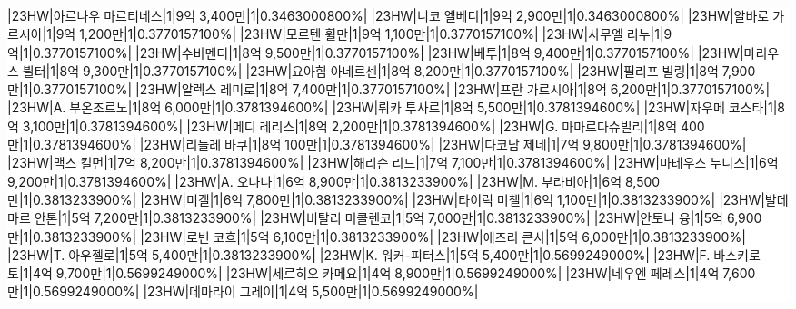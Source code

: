 |23HW|아르나우 마르티네스|1|9억 3,400만|1|0.3463000800%|
|23HW|니코 엘베디|1|9억 2,900만|1|0.3463000800%|
|23HW|알바로 가르시아|1|9억 1,200만|1|0.3770157100%|
|23HW|모르텐 휠만|1|9억 1,100만|1|0.3770157100%|
|23HW|사무엘 리누|1|9억|1|0.3770157100%|
|23HW|수비멘디|1|8억 9,500만|1|0.3770157100%|
|23HW|베투|1|8억 9,400만|1|0.3770157100%|
|23HW|마리우스 뷜터|1|8억 9,300만|1|0.3770157100%|
|23HW|요아힘 아네르센|1|8억 8,200만|1|0.3770157100%|
|23HW|필리프 빌링|1|8억 7,900만|1|0.3770157100%|
|23HW|알렉스 레미로|1|8억 7,400만|1|0.3770157100%|
|23HW|프란 가르시아|1|8억 6,200만|1|0.3770157100%|
|23HW|A. 부온조르노|1|8억 6,000만|1|0.3781394600%|
|23HW|뤼카 투사르|1|8억 5,500만|1|0.3781394600%|
|23HW|자우메 코스타|1|8억 3,100만|1|0.3781394600%|
|23HW|메디 레리스|1|8억 2,200만|1|0.3781394600%|
|23HW|G. 마마르다슈빌리|1|8억 400만|1|0.3781394600%|
|23HW|리들레 바쿠|1|8억 100만|1|0.3781394600%|
|23HW|다코남 제네|1|7억 9,800만|1|0.3781394600%|
|23HW|맥스 킬먼|1|7억 8,200만|1|0.3781394600%|
|23HW|해리슨 리드|1|7억 7,100만|1|0.3781394600%|
|23HW|마테우스 누니스|1|6억 9,200만|1|0.3781394600%|
|23HW|A. 오나나|1|6억 8,900만|1|0.3813233900%|
|23HW|M. 부라비아|1|6억 8,500만|1|0.3813233900%|
|23HW|미겔|1|6억 7,800만|1|0.3813233900%|
|23HW|타이릭 미첼|1|6억 1,100만|1|0.3813233900%|
|23HW|발데마르 안톤|1|5억 7,200만|1|0.3813233900%|
|23HW|비탈리 미콜렌코|1|5억 7,000만|1|0.3813233900%|
|23HW|안토니 융|1|5억 6,900만|1|0.3813233900%|
|23HW|로빈 코흐|1|5억 6,100만|1|0.3813233900%|
|23HW|에즈리 콘사|1|5억 6,000만|1|0.3813233900%|
|23HW|T. 아우젤로|1|5억 5,400만|1|0.3813233900%|
|23HW|K. 워커-피터스|1|5억 5,400만|1|0.5699249000%|
|23HW|F. 바스키로토|1|4억 9,700만|1|0.5699249000%|
|23HW|세르히오 카메요|1|4억 8,900만|1|0.5699249000%|
|23HW|네우엔 페레스|1|4억 7,600만|1|0.5699249000%|
|23HW|데마라이 그레이|1|4억 5,500만|1|0.5699249000%|